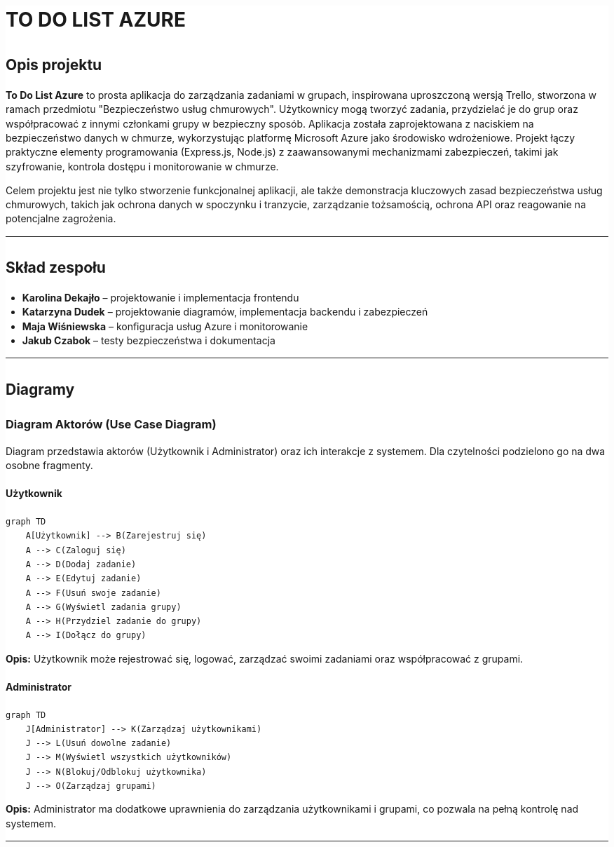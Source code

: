 # TO DO LIST AZURE

## Opis projektu
**To Do List Azure** to prosta aplikacja do zarządzania zadaniami w grupach, inspirowana uproszczoną wersją Trello, stworzona w ramach przedmiotu "Bezpieczeństwo usług chmurowych". Użytkownicy mogą tworzyć zadania, przydzielać je do grup oraz współpracować z innymi członkami grupy w bezpieczny sposób. Aplikacja została zaprojektowana z naciskiem na bezpieczeństwo danych w chmurze, wykorzystując platformę Microsoft Azure jako środowisko wdrożeniowe. Projekt łączy praktyczne elementy programowania (Express.js, Node.js) z zaawansowanymi mechanizmami zabezpieczeń, takimi jak szyfrowanie, kontrola dostępu i monitorowanie w chmurze.

Celem projektu jest nie tylko stworzenie funkcjonalnej aplikacji, ale także demonstracja kluczowych zasad bezpieczeństwa usług chmurowych, takich jak ochrona danych w spoczynku i tranzycie, zarządzanie tożsamością, ochrona API oraz reagowanie na potencjalne zagrożenia.

---

## Skład zespołu
- **Karolina Dekajło** – projektowanie i implementacja frontendu
- **Katarzyna Dudek** – projektowanie diagramów, implementacja backendu i zabezpieczeń
- **Maja Wiśniewska** – konfiguracja usług Azure i monitorowanie
- **Jakub Czabok** – testy bezpieczeństwa i dokumentacja

---

## Diagramy

### Diagram Aktorów (Use Case Diagram)
Diagram przedstawia aktorów (Użytkownik i Administrator) oraz ich interakcje z systemem. Dla czytelności podzielono go na dwa osobne fragmenty.

#### Użytkownik
```mermaid
graph TD
    A[Użytkownik] --> B(Zarejestruj się)
    A --> C(Zaloguj się)
    A --> D(Dodaj zadanie)
    A --> E(Edytuj zadanie)
    A --> F(Usuń swoje zadanie)
    A --> G(Wyświetl zadania grupy)
    A --> H(Przydziel zadanie do grupy)
    A --> I(Dołącz do grupy)
```
**Opis:** Użytkownik może rejestrować się, logować, zarządzać swoimi zadaniami oraz współpracować z grupami.

#### Administrator
```mermaid
graph TD
    J[Administrator] --> K(Zarządzaj użytkownikami)
    J --> L(Usuń dowolne zadanie)
    J --> M(Wyświetl wszystkich użytkowników)
    J --> N(Blokuj/Odblokuj użytkownika)
    J --> O(Zarządzaj grupami)
```
**Opis:** Administrator ma dodatkowe uprawnienia do zarządzania użytkownikami i grupami, co pozwala na pełną kontrolę nad systemem.

---